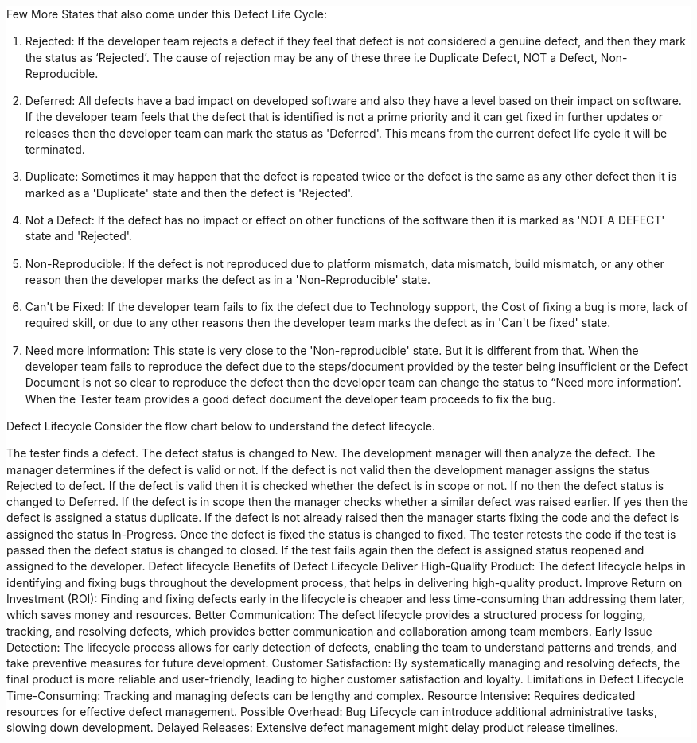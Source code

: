 Few More States that also come under this Defect Life Cycle:

1. Rejected: If the developer team rejects a defect if they feel that defect is not considered a genuine defect, and then they mark the status as ‘Rejected’. The cause of rejection may be any of these three i.e Duplicate Defect, NOT a Defect, Non-Reproducible.

2. Deferred: All defects have a bad impact on developed software and also they have a level based on their impact on software. If the developer team feels that the defect that is identified is not a prime priority and it can get fixed in further updates or releases then the developer team can mark the status as 'Deferred'. This means from the current defect life cycle it will be terminated.

3. Duplicate: Sometimes it may happen that the defect is repeated twice or the defect is the same as any other defect then it is marked as a 'Duplicate' state and then the defect is 'Rejected'.

4. Not a Defect: If the defect has no impact or effect on other functions of the software then it is marked as 'NOT A DEFECT' state and 'Rejected'.

5. Non-Reproducible: If the defect is not reproduced due to platform mismatch, data mismatch, build mismatch, or any other reason then the developer marks the defect as in a 'Non-Reproducible' state.

6. Can't be Fixed: If the developer team fails to fix the defect due to Technology support, the Cost of fixing a bug is more, lack of required skill, or due to any other reasons then the developer team marks the defect as in 'Can't be fixed' state.

7. Need more information: This state is very close to the 'Non-reproducible' state. But it is different from that. When the developer team fails to reproduce the defect due to the steps/document provided by the tester being insufficient or the Defect Document is not so clear to reproduce the defect then the developer team can change the status to “Need more information’. When the Tester team provides a good defect document the developer team proceeds to fix the bug.

Defect Lifecycle
Consider the flow chart below to understand the defect lifecycle.

The tester finds a defect.
The defect status is changed to New.
The development manager will then analyze the defect.
The manager determines if the defect is valid or not.
If the defect is not valid then the development manager assigns the status Rejected to defect.
If the defect is valid then it is checked whether the defect is in scope or not. If no then the defect status is changed to Deferred.
If the defect is in scope then the manager checks whether a similar defect was raised earlier. If yes then the defect is assigned a status duplicate.
If the defect is not already raised then the manager starts fixing the code and the defect is assigned the status In-Progress.
Once the defect is fixed the status is changed to fixed.
The tester retests the code if the test is passed then the defect status is changed to closed.
If the test fails again then the defect is assigned status reopened and assigned to the developer.
Defect lifecycle
Benefits of Defect Lifecycle
Deliver High-Quality Product: The defect lifecycle helps in identifying and fixing bugs throughout the development process, that helps in delivering high-quality product.
Improve Return on Investment (ROI): Finding and fixing defects early in the lifecycle is cheaper and less time-consuming than addressing them later, which saves money and resources.
Better Communication: The defect lifecycle provides a structured process for logging, tracking, and resolving defects, which provides better communication and collaboration among team members.
Early Issue Detection: The lifecycle process allows for early detection of defects, enabling the team to understand patterns and trends, and take preventive measures for future development.
Customer Satisfaction: By systematically managing and resolving defects, the final product is more reliable and user-friendly, leading to higher customer satisfaction and loyalty.
Limitations in Defect Lifecycle
Time-Consuming: Tracking and managing defects can be lengthy and complex.
Resource Intensive: Requires dedicated resources for effective defect management.
Possible Overhead: Bug Lifecycle can introduce additional administrative tasks, slowing down development.
Delayed Releases: Extensive defect management might delay product release timelines.
